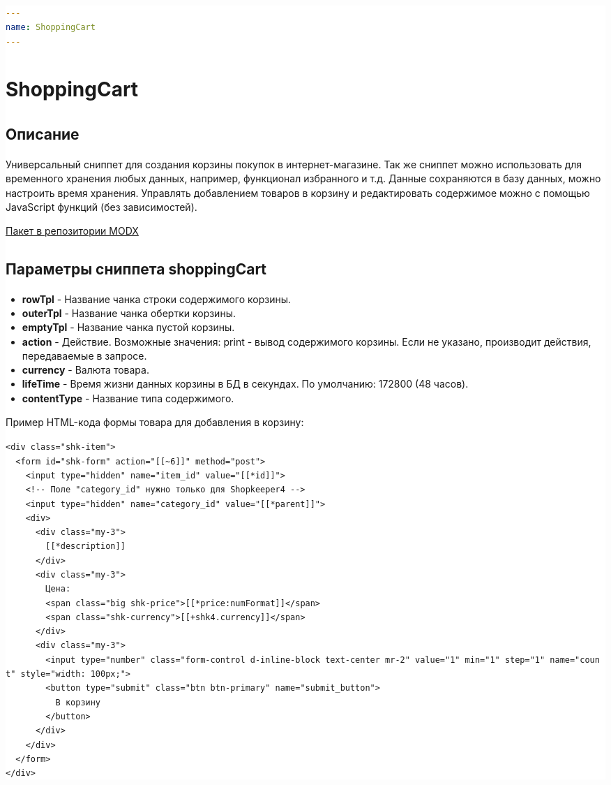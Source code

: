 ```yaml
---
name: ShoppingCart
---
```

# ShoppingCart

## Описание

Универсальный сниппет для создания корзины покупок в интернет-магазине. Так же сниппет можно использовать для временного хранения любых данных, например, функционал избранного и т.д. Данные сохраняются в базу данных, можно настроить время хранения. Управлять добавлением товаров в корзину и редактировать содержимое можно с помощью JavaScript функций (без зависимостей).

[Пакет в репозитории MODX](https://modx.com/extras/package/shoppingcart)

## Параметры сниппета shoppingCart

- **rowTpl** - Название чанка строки содержимого корзины.
- **outerTpl** - Название чанка обертки корзины.
- **emptyTpl** - Название чанка пустой корзины.
- **action** - Действие. Возможные значения: print - вывод содержимого корзины. Если не указано, производит действия, передаваемые в запросе.
- **currency** - Валюта товара.
- **lifeTime** - Время жизни данных корзины в БД в секундах. По умолчанию: 172800 (48 часов).
- **contentType** - Название типа содержимого.

Пример HTML-кода формы товара для добавления в корзину:

```modx
<div class="shk-item">
  <form id="shk-form" action="[[~6]]" method="post">
    <input type="hidden" name="item_id" value="[[*id]]">
    <!-- Поле "category_id" нужно только для Shopkeeper4 -->
    <input type="hidden" name="category_id" value="[[*parent]]">
    <div>
      <div class="my-3">
        [[*description]]
      </div>
      <div class="my-3">
        Цена:
        <span class="big shk-price">[[*price:numFormat]]</span>
        <span class="shk-currency">[[+shk4.currency]]</span>
      </div>
      <div class="my-3">
        <input type="number" class="form-control d-inline-block text-center mr-2" value="1" min="1" step="1" name="count" style="width: 100px;">
        <button type="submit" class="btn btn-primary" name="submit_button">
          В корзину
        </button>
      </div>
    </div>
  </form>
</div>
```
